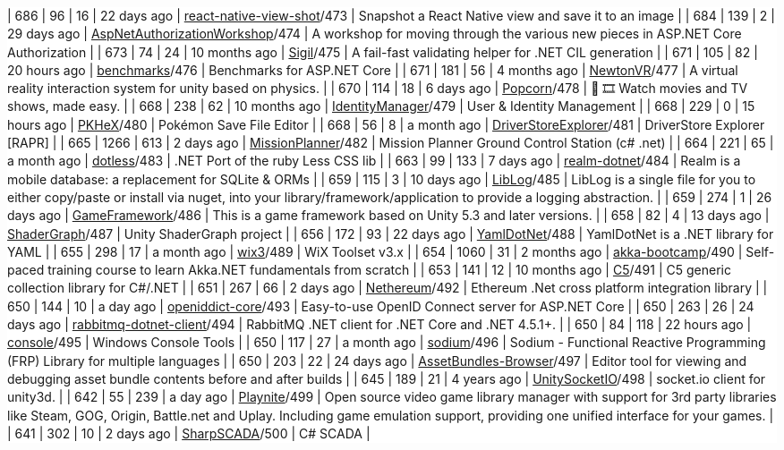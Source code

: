 | 686 | 96 | 16 | 22 days ago | [react-native-view-shot](https://github.com/gre/react-native-view-shot)/473 | Snapshot a React Native view and save it to an image |
| 684 | 139 | 2 | 29 days ago | [AspNetAuthorizationWorkshop](https://github.com/blowdart/AspNetAuthorizationWorkshop)/474 | A workshop for moving through the various new pieces in ASP.NET Core Authorization |
| 673 | 74 | 24 | 10 months ago | [Sigil](https://github.com/kevin-montrose/Sigil)/475 | A fail-fast validating helper for .NET CIL generation |
| 671 | 105 | 82 | 20 hours ago | [benchmarks](https://github.com/aspnet/benchmarks)/476 | Benchmarks for ASP.NET Core |
| 671 | 181 | 56 | 4 months ago | [NewtonVR](https://github.com/TomorrowTodayLabs/NewtonVR)/477 | A virtual reality interaction system for unity based on physics. |
| 670 | 114 | 18 | 6 days ago | [Popcorn](https://github.com/bbougot/Popcorn)/478 | 🍿 🎞 Watch movies and TV shows, made easy. |
| 668 | 238 | 62 | 10 months ago | [IdentityManager](https://github.com/IdentityManager/IdentityManager)/479 | User & Identity Management |
| 668 | 229 | 0 | 15 hours ago | [PKHeX](https://github.com/kwsch/PKHeX)/480 | Pokémon Save File Editor |
| 668 | 56 | 8 | a month ago | [DriverStoreExplorer](https://github.com/lostindark/DriverStoreExplorer)/481 | DriverStore Explorer [RAPR] |
| 665 | 1266 | 613 | 2 days ago | [MissionPlanner](https://github.com/ArduPilot/MissionPlanner)/482 | Mission Planner Ground Control Station (c# .net) |
| 664 | 221 | 65 | a month ago | [dotless](https://github.com/dotless/dotless)/483 | .NET Port of the ruby Less CSS lib |
| 663 | 99 | 133 | 7 days ago | [realm-dotnet](https://github.com/realm/realm-dotnet)/484 | Realm is a mobile database: a replacement for SQLite & ORMs |
| 659 | 115 | 3 | 10 days ago | [LibLog](https://github.com/damianh/LibLog)/485 | LibLog is a single file for you to either copy/paste or install via nuget, into your library/framework/application to provide a logging abstraction.  |
| 659 | 274 | 1 | 26 days ago | [GameFramework](https://github.com/EllanJiang/GameFramework)/486 | This is a game framework based on Unity 5.3 and later versions. |
| 658 | 82 | 4 | 13 days ago | [ShaderGraph](https://github.com/Unity-Technologies/ShaderGraph)/487 | Unity ShaderGraph project |
| 656 | 172 | 93 | 22 days ago | [YamlDotNet](https://github.com/aaubry/YamlDotNet)/488 | YamlDotNet is a .NET library for YAML |
| 655 | 298 | 17 | a month ago | [wix3](https://github.com/wixtoolset/wix3)/489 | WiX Toolset v3.x |
| 654 | 1060 | 31 | 2 months ago | [akka-bootcamp](https://github.com/petabridge/akka-bootcamp)/490 | Self-paced training course to learn Akka.NET fundamentals from scratch |
| 653 | 141 | 12 | 10 months ago | [C5](https://github.com/sestoft/C5)/491 | C5 generic collection library for C#/.NET |
| 651 | 267 | 66 | 2 days ago | [Nethereum](https://github.com/Nethereum/Nethereum)/492 | Ethereum .Net cross platform integration library  |
| 650 | 144 | 10 | a day ago | [openiddict-core](https://github.com/openiddict/openiddict-core)/493 | Easy-to-use OpenID Connect server for ASP.NET Core |
| 650 | 263 | 26 | 24 days ago | [rabbitmq-dotnet-client](https://github.com/rabbitmq/rabbitmq-dotnet-client)/494 | RabbitMQ .NET client for .NET Core and .NET 4.5.1+. |
| 650 | 84 | 118 | 22 hours ago | [console](https://github.com/Microsoft/console)/495 | Windows Console Tools |
| 650 | 117 | 27 | a month ago | [sodium](https://github.com/SodiumFRP/sodium)/496 | Sodium - Functional Reactive Programming (FRP) Library for multiple languages |
| 650 | 203 | 22 | 24 days ago | [AssetBundles-Browser](https://github.com/Unity-Technologies/AssetBundles-Browser)/497 | Editor tool for viewing and debugging asset bundle contents before and after builds |
| 645 | 189 | 21 | 4 years ago | [UnitySocketIO](https://github.com/NetEase/UnitySocketIO)/498 | socket.io client for unity3d. |
| 642 | 55 | 239 | a day ago | [Playnite](https://github.com/JosefNemec/Playnite)/499 | Open source video game library manager with support for 3rd party libraries like Steam, GOG, Origin, Battle.net and Uplay. Including game emulation support, providing one unified interface for your games. |
| 641 | 302 | 10 | 2 days ago | [SharpSCADA](https://github.com/GavinYellow/SharpSCADA)/500 | C# SCADA |
